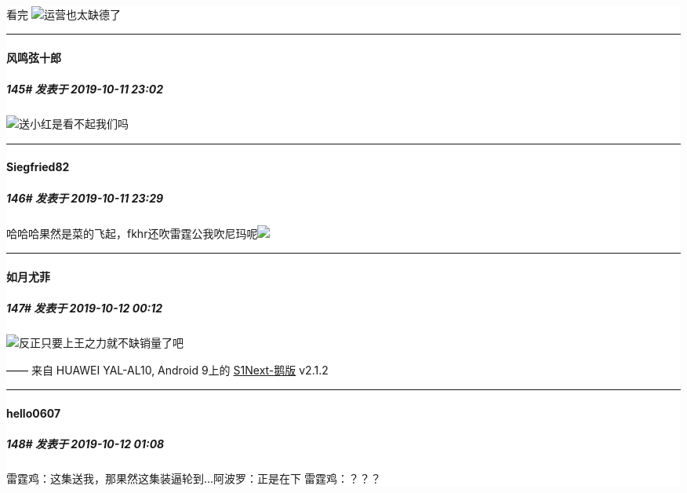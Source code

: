 看完
<img src="https://static.saraba1st.com/image/smiley/face2017/110.png" referrerpolicy="no-referrer">运营也太缺德了







*****

####  风鸣弦十郎  
##### 145#       发表于 2019-10-11 23:02



<img src="https://static.saraba1st.com/image/smiley/face2017/067.png" referrerpolicy="no-referrer">送小红是看不起我们吗







*****

####  Siegfried82  
##### 146#       发表于 2019-10-11 23:29




哈哈哈果然是菜的飞起，fkhr还吹雷霆公我吹尼玛呢<img src="https://static.saraba1st.com/image/smiley/face2017/048.png" referrerpolicy="no-referrer">







*****

####  如月尤菲  
##### 147#       发表于 2019-10-12 00:12



<img src="https://static.saraba1st.com/image/smiley/face2017/068.png" referrerpolicy="no-referrer">反正只要上王之力就不缺销量了吧

—— 来自 HUAWEI YAL-AL10, Android 9上的 [S1Next-鹅版](https://github.com/ykrank/S1-Next/releases) v2.1.2







*****

####  hello0607  
##### 148#       发表于 2019-10-12 01:08




雷霆鸡：这集送我，那果然这集装逼轮到...阿波罗：正是在下 雷霆鸡：？？？
